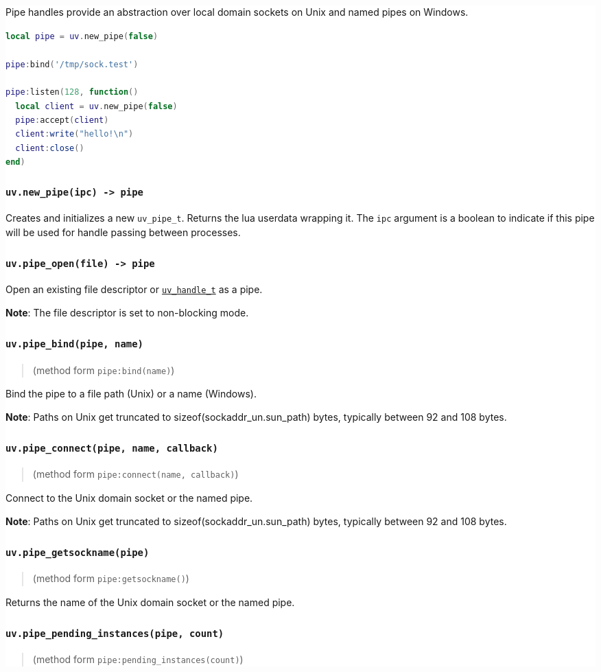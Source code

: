 [`uv_pipe_t`]: #uv_pipe_t--pipe-handle

Pipe handles provide an abstraction over local domain sockets on Unix and named
pipes on Windows.

```lua
local pipe = uv.new_pipe(false)

pipe:bind('/tmp/sock.test')

pipe:listen(128, function()
  local client = uv.new_pipe(false)
  pipe:accept(client)
  client:write("hello!\n")
  client:close()
end)
```

### `uv.new_pipe(ipc) -> pipe`

Creates and initializes a new `uv_pipe_t`. Returns the lua userdata wrapping
it. The `ipc` argument is a boolean to indicate if this pipe will be used for
handle passing between processes.

### `uv.pipe_open(file) -> pipe`

Open an existing file descriptor or [`uv_handle_t`][] as a pipe.

**Note**: The file descriptor is set to non-blocking mode.

### `uv.pipe_bind(pipe, name)`

> (method form `pipe:bind(name)`)

Bind the pipe to a file path (Unix) or a name (Windows).

**Note**: Paths on Unix get truncated to sizeof(sockaddr_un.sun_path) bytes,
typically between 92 and 108 bytes.

### `uv.pipe_connect(pipe, name, callback)`

> (method form `pipe:connect(name, callback)`)

Connect to the Unix domain socket or the named pipe.

**Note**: Paths on Unix get truncated to sizeof(sockaddr_un.sun_path) bytes,
typically between 92 and 108 bytes.

### `uv.pipe_getsockname(pipe)`

> (method form `pipe:getsockname()`)

Returns the name of the Unix domain socket or the named pipe.

### `uv.pipe_pending_instances(pipe, count)`

> (method form `pipe:pending_instances(count)`)


[`uv_loop_t`]: #uv_loop_t--event-loop
[`uv_handle_t`]: #uv_handle_t--base-handle
[reference counting]: #reference-counting
[`uv_timer_t`]: #uv_timer_t--timer-handle
[`uv_prepare_t`]: #uv_prepare_t--prepare-handle
[`uv_check_t`]: #uv_check_t--check-handle
[`uv_idle_t`]: #uv_idle_t--idle-handle
[`uv_async_t`]: #uv_async_t--async-handle
[`uv_poll_t`]: #uv_poll_t--poll-handle
[`uv_signal_t`]: #uv_signal_t--signal-handle
[`uv_process_t`]: #uv_process_t--process-handle
[`uv_stream_t`]: #uv_stream_t--stream-handle
[`uv_tcp_t`]: #uv_tcp_t--tcp-handle
[`uv_tty_t`]: #uv_tty_t--tty-handle
[`uv_udp_t`]: #uv_udp_t--udp-handle
[`uv_fs_event_t`]: #uv_fs_event_t--fs-event-handle
[`uv_fs_poll_t`]: #uv_fs_poll_t--fs-poll-handle
[DNS utility functions]: #dns-utility-functions
[Miscellaneous utilities]: #miscellaneous-utilities
[luv]: https://github.com/luvit/luv
[luvit]: https://github.com/luvit/luvit
[libuv]: https://github.com/libuv/libuv